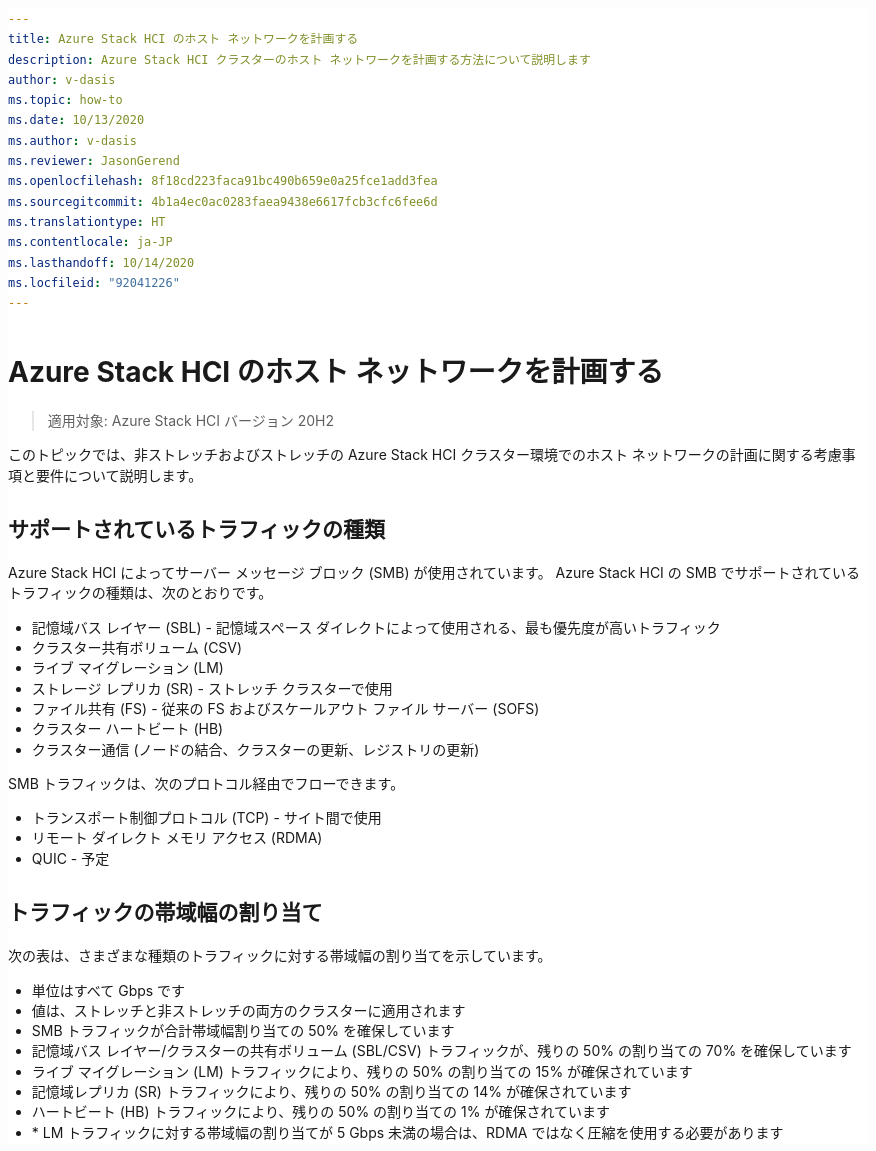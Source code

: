 ```yaml
---
title: Azure Stack HCI のホスト ネットワークを計画する
description: Azure Stack HCI クラスターのホスト ネットワークを計画する方法について説明します
author: v-dasis
ms.topic: how-to
ms.date: 10/13/2020
ms.author: v-dasis
ms.reviewer: JasonGerend
ms.openlocfilehash: 8f18cd223faca91bc490b659e0a25fce1add3fea
ms.sourcegitcommit: 4b1a4ec0ac0283faea9438e6617fcb3cfc6fee6d
ms.translationtype: HT
ms.contentlocale: ja-JP
ms.lasthandoff: 10/14/2020
ms.locfileid: "92041226"
---
```

# <a name="plan-host-networking-for-azure-stack-hci"></a>Azure Stack HCI のホスト ネットワークを計画する

> 適用対象: Azure Stack HCI バージョン 20H2

このトピックでは、非ストレッチおよびストレッチの Azure Stack HCI クラスター環境でのホスト ネットワークの計画に関する考慮事項と要件について説明します。

## <a name="traffic-types-supported"></a>サポートされているトラフィックの種類

Azure Stack HCI によってサーバー メッセージ ブロック (SMB) が使用されています。 Azure Stack HCI の SMB でサポートされているトラフィックの種類は、次のとおりです。

- 記憶域バス レイヤー (SBL) - 記憶域スペース ダイレクトによって使用される、最も優先度が高いトラフィック
- クラスター共有ボリューム (CSV)
- ライブ マイグレーション (LM)
- ストレージ レプリカ (SR) - ストレッチ クラスターで使用
- ファイル共有 (FS) - 従来の FS およびスケールアウト ファイル サーバー (SOFS)
- クラスター ハートビート (HB)
- クラスター通信 (ノードの結合、クラスターの更新、レジストリの更新)

SMB トラフィックは、次のプロトコル経由でフローできます。

- トランスポート制御プロトコル (TCP) - サイト間で使用
- リモート ダイレクト メモリ アクセス (RDMA)
- QUIC - 予定

## <a name="traffic-bandwidth-allocation"></a>トラフィックの帯域幅の割り当て

次の表は、さまざまな種類のトラフィックに対する帯域幅の割り当てを示しています。

- 単位はすべて Gbps です
- 値は、ストレッチと非ストレッチの両方のクラスターに適用されます
- SMB トラフィックが合計帯域幅割り当ての 50% を確保しています
- 記憶域バス レイヤー/クラスターの共有ボリューム (SBL/CSV) トラフィックが、残りの 50% の割り当ての 70% を確保しています
- ライブ マイグレーション (LM) トラフィックにより、残りの 50% の割り当ての 15% が確保されています
- 記憶域レプリカ (SR) トラフィックにより、残りの 50% の割り当ての 14% が確保されています
- ハートビート (HB) トラフィックにより、残りの 50% の割り当ての 1% が確保されています
- \* LM トラフィックに対する帯域幅の割り当てが 5 Gbps 未満の場合は、RDMA ではなく圧縮を使用する必要があります
